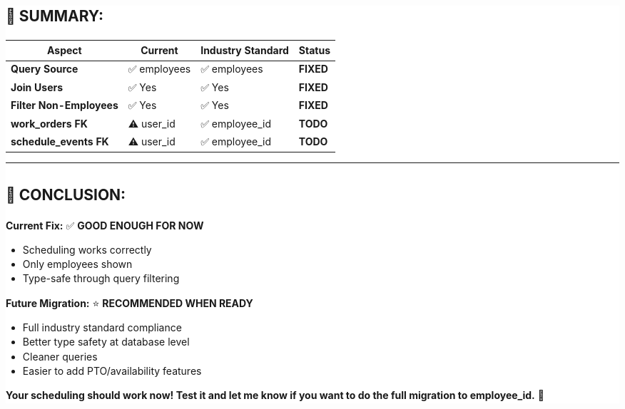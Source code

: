 
## 📝 **SUMMARY:**

| Aspect | Current | Industry Standard | Status |
|--------|---------|-------------------|--------|
| **Query Source** | ✅ employees | ✅ employees | **FIXED** |
| **Join Users** | ✅ Yes | ✅ Yes | **FIXED** |
| **Filter Non-Employees** | ✅ Yes | ✅ Yes | **FIXED** |
| **work_orders FK** | ⚠️ user_id | ✅ employee_id | **TODO** |
| **schedule_events FK** | ⚠️ user_id | ✅ employee_id | **TODO** |

---

## 🎉 **CONCLUSION:**

**Current Fix:** ✅ **GOOD ENOUGH FOR NOW**
- Scheduling works correctly
- Only employees shown
- Type-safe through query filtering

**Future Migration:** ⭐ **RECOMMENDED WHEN READY**
- Full industry standard compliance
- Better type safety at database level
- Cleaner queries
- Easier to add PTO/availability features

**Your scheduling should work now! Test it and let me know if you want to do the full migration to employee_id.** 🚀

